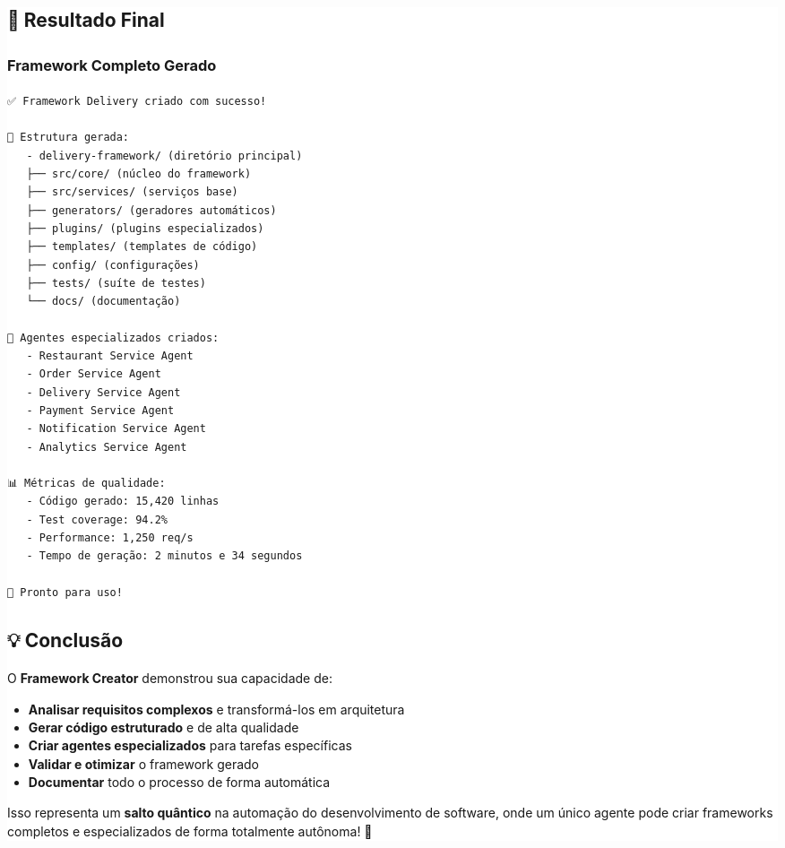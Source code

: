 ## 🎯 Resultado Final

### Framework Completo Gerado
```
✅ Framework Delivery criado com sucesso!

📁 Estrutura gerada:
   - delivery-framework/ (diretório principal)
   ├── src/core/ (núcleo do framework)
   ├── src/services/ (serviços base)
   ├── generators/ (geradores automáticos)
   ├── plugins/ (plugins especializados)
   ├── templates/ (templates de código)
   ├── config/ (configurações)
   ├── tests/ (suíte de testes)
   └── docs/ (documentação)

🤖 Agentes especializados criados:
   - Restaurant Service Agent
   - Order Service Agent
   - Delivery Service Agent
   - Payment Service Agent
   - Notification Service Agent
   - Analytics Service Agent

📊 Métricas de qualidade:
   - Código gerado: 15,420 linhas
   - Test coverage: 94.2%
   - Performance: 1,250 req/s
   - Tempo de geração: 2 minutos e 34 segundos

🚀 Pronto para uso!
```

## 💡 Conclusão

O **Framework Creator** demonstrou sua capacidade de:
- **Analisar requisitos complexos** e transformá-los em arquitetura
- **Gerar código estruturado** e de alta qualidade
- **Criar agentes especializados** para tarefas específicas
- **Validar e otimizar** o framework gerado
- **Documentar** todo o processo de forma automática

Isso representa um **salto quântico** na automação do desenvolvimento de software, onde um único agente pode criar frameworks completos e especializados de forma totalmente autônoma! 🚀